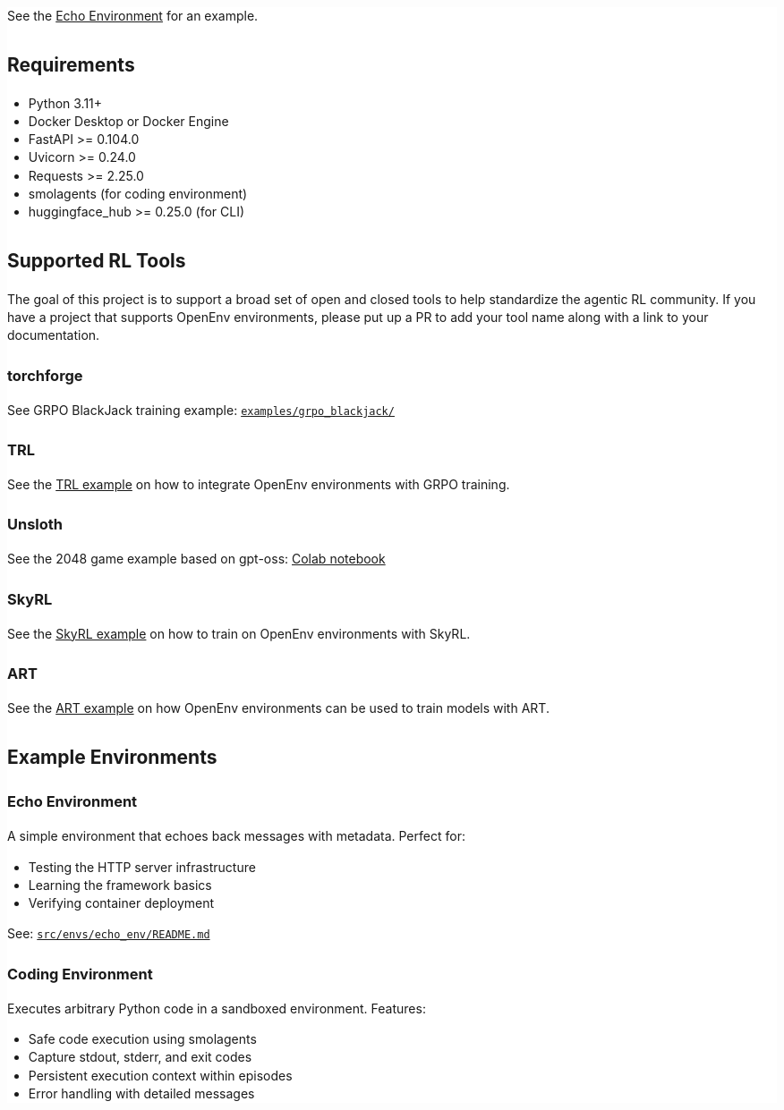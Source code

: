See the [Echo Environment](src/envs/echo_env/README.md) for an example.

## Requirements

- Python 3.11+
- Docker Desktop or Docker Engine
- FastAPI >= 0.104.0
- Uvicorn >= 0.24.0
- Requests >= 2.25.0
- smolagents (for coding environment)
- huggingface_hub >= 0.25.0 (for CLI)

## Supported RL Tools
The goal of this project is to support a broad set of open and closed tools to help standardize the agentic RL community. If you have a project that supports OpenEnv environments, please put up a PR to add your tool name along with a link to your documentation.

### torchforge
See GRPO BlackJack training example: [`examples/grpo_blackjack/`](examples/grpo_blackjack/)

### TRL
See the [TRL example](https://huggingface.co/docs/trl/main/en/openenv) on how to integrate OpenEnv environments with GRPO training.

### Unsloth
See the 2048 game example based on gpt-oss: [Colab notebook](https://colab.research.google.com/github/unslothai/notebooks/blob/main/nb/OpenEnv_gpt_oss_(20B)_Reinforcement_Learning_2048_Game.ipynb)

### SkyRL
See the [SkyRL example](https://skyrl.readthedocs.io/en/latest/examples/openenv.html) on how to train on OpenEnv environments with SkyRL.

### ART
See the [ART example](https://art.openpipe.ai/integrations/openenv-integration) on how OpenEnv environments can be used to train models with ART.

## Example Environments

### Echo Environment
A simple environment that echoes back messages with metadata. Perfect for:
- Testing the HTTP server infrastructure
- Learning the framework basics
- Verifying container deployment

See: [`src/envs/echo_env/README.md`](src/envs/echo_env/README.md)

### Coding Environment
Executes arbitrary Python code in a sandboxed environment. Features:
- Safe code execution using smolagents
- Capture stdout, stderr, and exit codes
- Persistent execution context within episodes
- Error handling with detailed messages

